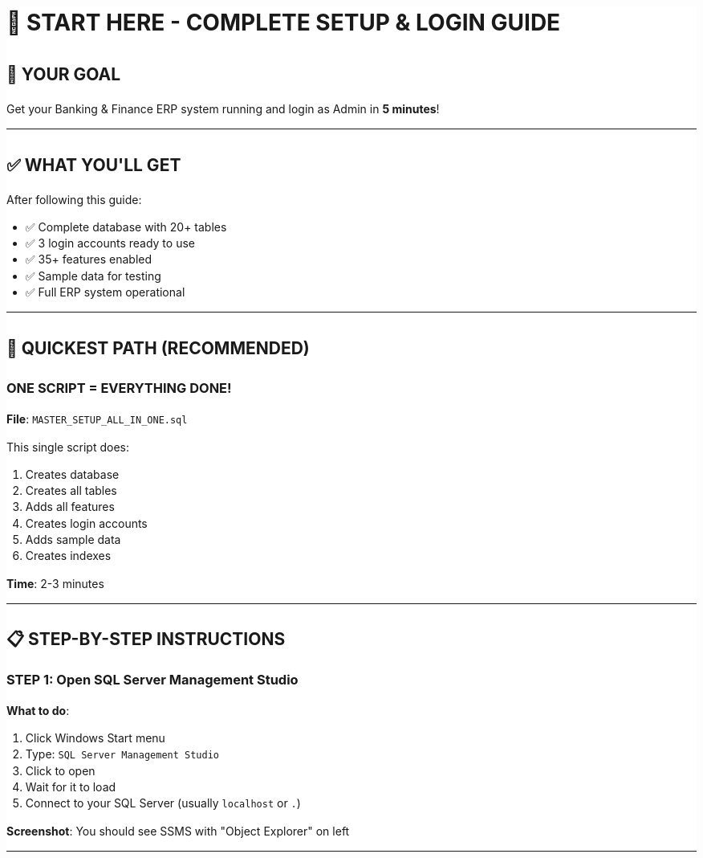 # 🏦 START HERE - COMPLETE SETUP & LOGIN GUIDE

## 🎯 **YOUR GOAL**
Get your Banking & Finance ERP system running and login as Admin in **5 minutes**!

---

## ✅ **WHAT YOU'LL GET**

After following this guide:
- ✅ Complete database with 20+ tables
- ✅ 3 login accounts ready to use
- ✅ 35+ features enabled
- ✅ Sample data for testing
- ✅ Full ERP system operational

---

## 🚀 **QUICKEST PATH (RECOMMENDED)**

### **ONE SCRIPT = EVERYTHING DONE!**

**File**: `MASTER_SETUP_ALL_IN_ONE.sql`

This single script does:
1. Creates database
2. Creates all tables
3. Adds all features
4. Creates login accounts
5. Adds sample data
6. Creates indexes

**Time**: 2-3 minutes

---

## 📋 **STEP-BY-STEP INSTRUCTIONS**

### **STEP 1: Open SQL Server Management Studio**

**What to do**:
1. Click Windows Start menu
2. Type: `SQL Server Management Studio`
3. Click to open
4. Wait for it to load
5. Connect to your SQL Server (usually `localhost` or `.`)

**Screenshot**: You should see SSMS with "Object Explorer" on left

---
